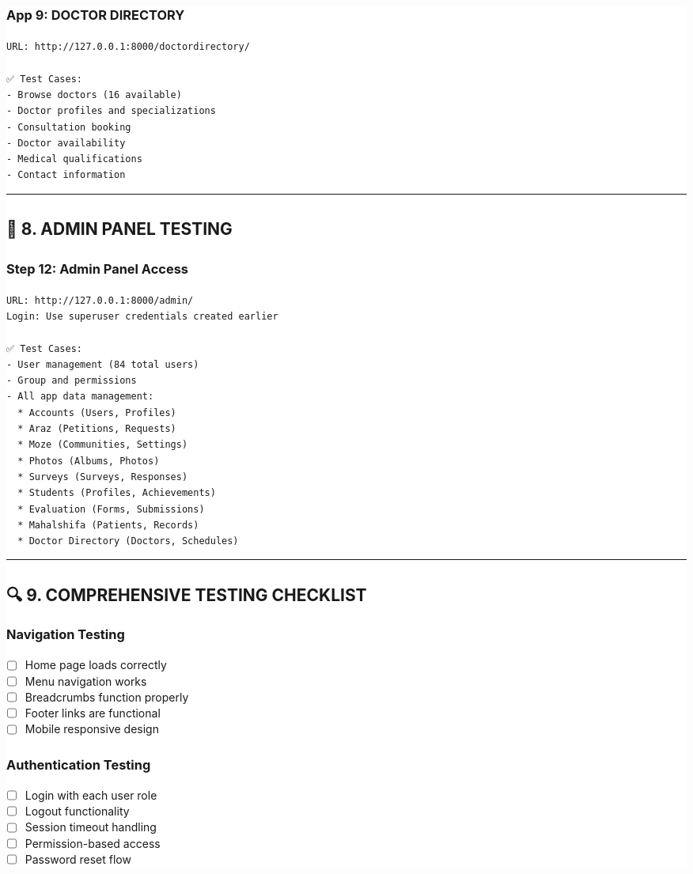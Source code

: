 ### **App 9: DOCTOR DIRECTORY**
```
URL: http://127.0.0.1:8000/doctordirectory/

✅ Test Cases:
- Browse doctors (16 available)
- Doctor profiles and specializations
- Consultation booking
- Doctor availability
- Medical qualifications
- Contact information
```

---

## 🔧 **8. ADMIN PANEL TESTING**

### **Step 12: Admin Panel Access**
```
URL: http://127.0.0.1:8000/admin/
Login: Use superuser credentials created earlier

✅ Test Cases:
- User management (84 total users)
- Group and permissions
- All app data management:
  * Accounts (Users, Profiles)
  * Araz (Petitions, Requests) 
  * Moze (Communities, Settings)
  * Photos (Albums, Photos)
  * Surveys (Surveys, Responses)
  * Students (Profiles, Achievements)
  * Evaluation (Forms, Submissions)
  * Mahalshifa (Patients, Records)
  * Doctor Directory (Doctors, Schedules)
```

---

## 🔍 **9. COMPREHENSIVE TESTING CHECKLIST**

### **Navigation Testing**
- [ ] Home page loads correctly
- [ ] Menu navigation works
- [ ] Breadcrumbs function properly
- [ ] Footer links are functional
- [ ] Mobile responsive design

### **Authentication Testing**  
- [ ] Login with each user role
- [ ] Logout functionality
- [ ] Session timeout handling
- [ ] Permission-based access
- [ ] Password reset flow
